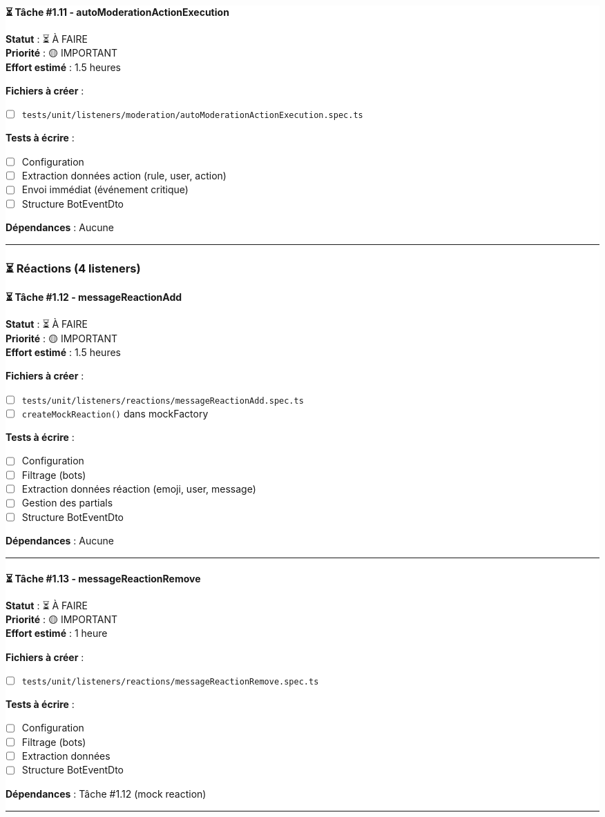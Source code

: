 
#### ⏳ Tâche #1.11 - autoModerationActionExecution
**Statut** : ⏳ À FAIRE  
**Priorité** : 🟡 IMPORTANT  
**Effort estimé** : 1.5 heures  

**Fichiers à créer** :
- [ ] `tests/unit/listeners/moderation/autoModerationActionExecution.spec.ts`

**Tests à écrire** :
- [ ] Configuration
- [ ] Extraction données action (rule, user, action)
- [ ] Envoi immédiat (événement critique)
- [ ] Structure BotEventDto

**Dépendances** : Aucune

---

### ⏳ Réactions (4 listeners)

#### ⏳ Tâche #1.12 - messageReactionAdd
**Statut** : ⏳ À FAIRE  
**Priorité** : 🟡 IMPORTANT  
**Effort estimé** : 1.5 heures  

**Fichiers à créer** :
- [ ] `tests/unit/listeners/reactions/messageReactionAdd.spec.ts`
- [ ] `createMockReaction()` dans mockFactory

**Tests à écrire** :
- [ ] Configuration
- [ ] Filtrage (bots)
- [ ] Extraction données réaction (emoji, user, message)
- [ ] Gestion des partials
- [ ] Structure BotEventDto

**Dépendances** : Aucune

---

#### ⏳ Tâche #1.13 - messageReactionRemove
**Statut** : ⏳ À FAIRE  
**Priorité** : 🟡 IMPORTANT  
**Effort estimé** : 1 heure  

**Fichiers à créer** :
- [ ] `tests/unit/listeners/reactions/messageReactionRemove.spec.ts`

**Tests à écrire** :
- [ ] Configuration
- [ ] Filtrage (bots)
- [ ] Extraction données
- [ ] Structure BotEventDto

**Dépendances** : Tâche #1.12 (mock reaction)

---
